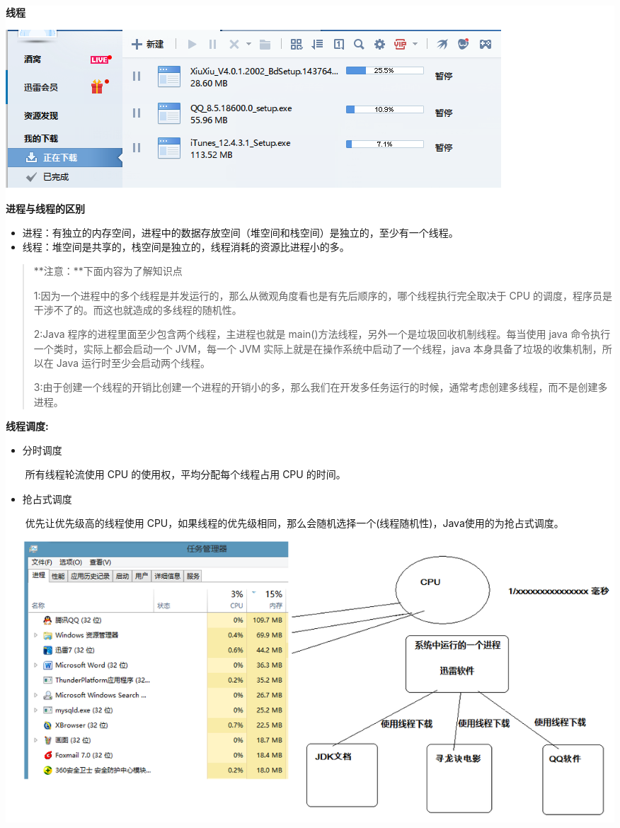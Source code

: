 **线程**

![](imgs/线程概念.png)

**进程与线程的区别**

- 进程：有独立的内存空间，进程中的数据存放空间（堆空间和栈空间）是独立的，至少有一个线程。
- 线程：堆空间是共享的，栈空间是独立的，线程消耗的资源比进程小的多。

> **注意：**下面内容为了解知识点
>
> 1:因为一个进程中的多个线程是并发运行的，那么从微观角度看也是有先后顺序的，哪个线程执行完全取决于 CPU 的调度，程序员是干涉不了的。而这也就造成的多线程的随机性。
>
> 2:Java 程序的进程里面至少包含两个线程，主进程也就是 main()方法线程，另外一个是垃圾回收机制线程。每当使用 java 命令执行一个类时，实际上都会启动一个 JVM，每一个 JVM 实际上就是在操作系统中启动了一个线程，java 本身具备了垃圾的收集机制，所以在 Java 运行时至少会启动两个线程。
>
> 3:由于创建一个线程的开销比创建一个进程的开销小的多，那么我们在开发多任务运行的时候，通常考虑创建多线程，而不是创建多进程。

**线程调度:**

- 分时调度

  ​	所有线程轮流使用 CPU 的使用权，平均分配每个线程占用 CPU 的时间。

- 抢占式调度

  ​	优先让优先级高的线程使用 CPU，如果线程的优先级相同，那么会随机选择一个(线程随机性)，Java使用的为抢占式调度。

  ![抢占式调度](imgs/抢占式调度.bmp) 
